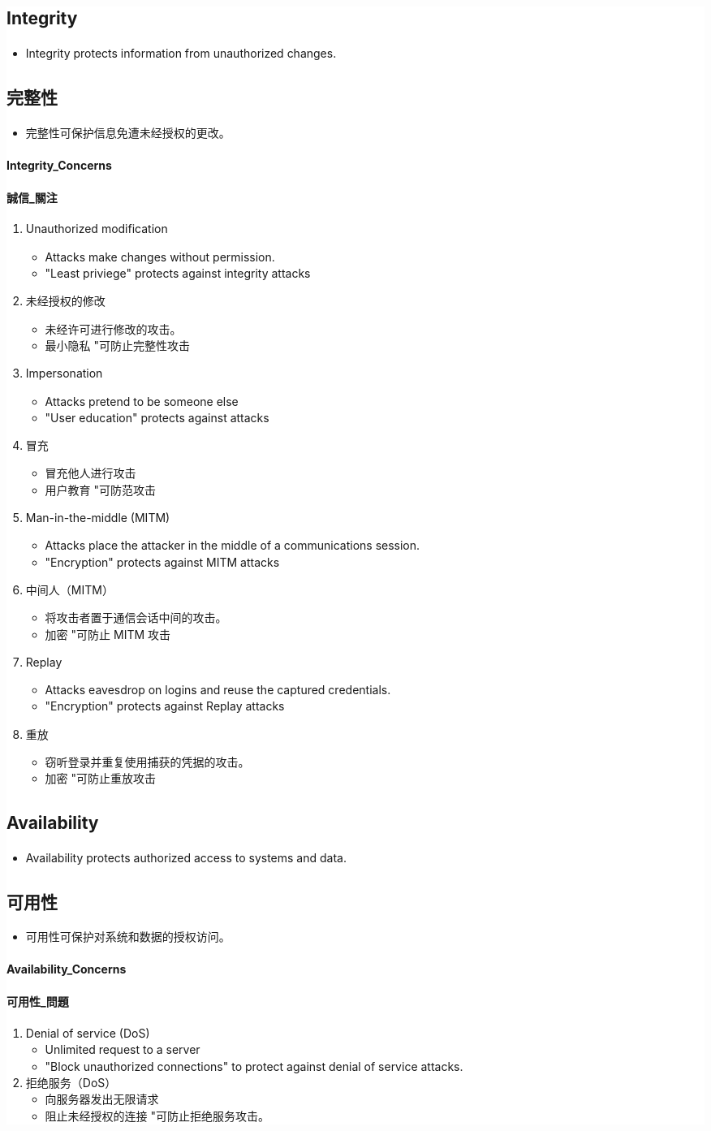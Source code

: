 ## Integrity
- Integrity protects information from unauthorized changes.
## 完整性
- 完整性可保护信息免遭未经授权的更改。
  
#### Integrity_Concerns
#### 誠信_關注

1. Unauthorized modification
	- Attacks make changes without permission.
	- "Least priviege" protects against integrity attacks
1. 未经授权的修改
	- 未经许可进行修改的攻击。
	- 最小隐私 "可防止完整性攻击

2. Impersonation
	- Attacks pretend to be someone else
	- "User education" protects against attacks
2. 冒充
	- 冒充他人进行攻击
	- 用户教育 "可防范攻击

3. Man-in-the-middle (MITM)
	- Attacks place the attacker in the middle of a communications session.
	- "Encryption" protects against MITM attacks
3. 中间人（MITM）
	- 将攻击者置于通信会话中间的攻击。
	- 加密 "可防止 MITM 攻击

4. Replay
	- Attacks eavesdrop on logins and reuse the captured credentials.
	- "Encryption" protects against Replay attacks
4. 重放
	- 窃听登录并重复使用捕获的凭据的攻击。
	- 加密 "可防止重放攻击

## Availability
- Availability protects authorized access to systems and data.
## 可用性
- 可用性可保护对系统和数据的授权访问。
  
#### Availability_Concerns
#### 可用性_問題
1. Denial of service (DoS)
	- Unlimited request to a server
	- "Block unauthorized connections" to protect against denial of service attacks.
1. 拒绝服务（DoS）
	- 向服务器发出无限请求
	- 阻止未经授权的连接 "可防止拒绝服务攻击。
